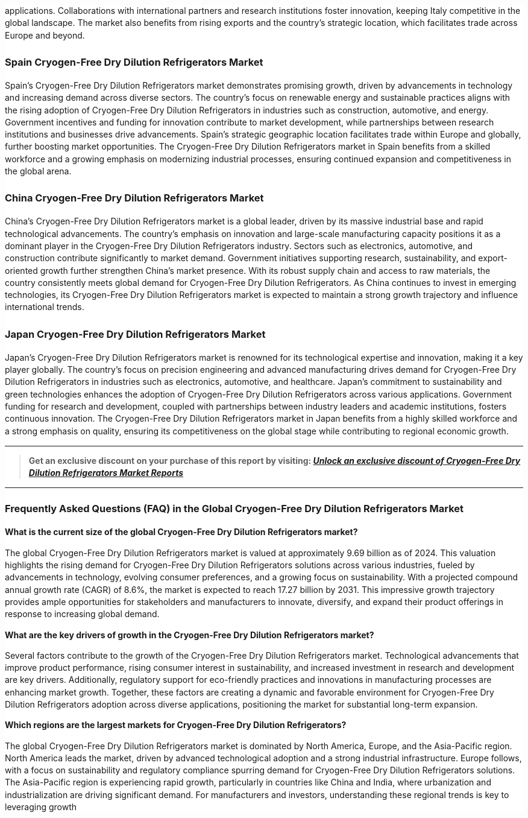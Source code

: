 applications. Collaborations with international partners and research institutions foster innovation, keeping Italy competitive in the global landscape. The market also benefits from rising exports and the country&rsquo;s strategic location, which facilitates trade across Europe and beyond.</p><h3>Spain Cryogen-Free Dry Dilution Refrigerators Market</h3><p>Spain&rsquo;s Cryogen-Free Dry Dilution Refrigerators market demonstrates promising growth, driven by advancements in technology and increasing demand across diverse sectors. The country&rsquo;s focus on renewable energy and sustainable practices aligns with the rising adoption of Cryogen-Free Dry Dilution Refrigerators in industries such as construction, automotive, and energy. Government incentives and funding for innovation contribute to market development, while partnerships between research institutions and businesses drive advancements. Spain&rsquo;s strategic geographic location facilitates trade within Europe and globally, further boosting market opportunities. The Cryogen-Free Dry Dilution Refrigerators market in Spain benefits from a skilled workforce and a growing emphasis on modernizing industrial processes, ensuring continued expansion and competitiveness in the global arena.</p><h3>China Cryogen-Free Dry Dilution Refrigerators Market</h3><p>China&rsquo;s Cryogen-Free Dry Dilution Refrigerators market is a global leader, driven by its massive industrial base and rapid technological advancements. The country&rsquo;s emphasis on innovation and large-scale manufacturing capacity positions it as a dominant player in the Cryogen-Free Dry Dilution Refrigerators industry. Sectors such as electronics, automotive, and construction contribute significantly to market demand. Government initiatives supporting research, sustainability, and export-oriented growth further strengthen China&rsquo;s market presence. With its robust supply chain and access to raw materials, the country consistently meets global demand for Cryogen-Free Dry Dilution Refrigerators. As China continues to invest in emerging technologies, its Cryogen-Free Dry Dilution Refrigerators market is expected to maintain a strong growth trajectory and influence international trends.</p><h3>Japan Cryogen-Free Dry Dilution Refrigerators Market</h3><p>Japan&rsquo;s Cryogen-Free Dry Dilution Refrigerators market is renowned for its technological expertise and innovation, making it a key player globally. The country&rsquo;s focus on precision engineering and advanced manufacturing drives demand for Cryogen-Free Dry Dilution Refrigerators in industries such as electronics, automotive, and healthcare. Japan&rsquo;s commitment to sustainability and green technologies enhances the adoption of Cryogen-Free Dry Dilution Refrigerators across various applications. Government funding for research and development, coupled with partnerships between industry leaders and academic institutions, fosters continuous innovation. The Cryogen-Free Dry Dilution Refrigerators market in Japan benefits from a highly skilled workforce and a strong emphasis on quality, ensuring its competitiveness on the global stage while contributing to regional economic growth.</p><hr /><blockquote><p><strong>Get an exclusive discount on your purchase of this report by visiting: <em><a href="://marketresearchpulse.com/ask-for-discount/58573?utm_source=Github&amp;utm_medium=029">Unlock an exclusive discount of Cryogen-Free Dry Dilution Refrigerators Market Reports</a></em>&nbsp;</strong></p></blockquote><hr /><h3>Frequently Asked Questions (FAQ) in the Global Cryogen-Free Dry Dilution Refrigerators Market</h3><p><strong>What is the current size of the global Cryogen-Free Dry Dilution Refrigerators market?</strong></p><p>The global Cryogen-Free Dry Dilution Refrigerators market is valued at approximately 9.69 billion as of 2024. This valuation highlights the rising demand for Cryogen-Free Dry Dilution Refrigerators solutions across various industries, fueled by advancements in technology, evolving consumer preferences, and a growing focus on sustainability. With a projected compound annual growth rate (CAGR) of 8.6%, the market is expected to reach 17.27 billion by 2031. This impressive growth trajectory provides ample opportunities for stakeholders and manufacturers to innovate, diversify, and expand their product offerings in response to increasing global demand.</p><p><strong>What are the key drivers of growth in the Cryogen-Free Dry Dilution Refrigerators market?</strong></p><p>Several factors contribute to the growth of the Cryogen-Free Dry Dilution Refrigerators market. Technological advancements that improve product performance, rising consumer interest in sustainability, and increased investment in research and development are key drivers. Additionally, regulatory support for eco-friendly practices and innovations in manufacturing processes are enhancing market growth. Together, these factors are creating a dynamic and favorable environment for Cryogen-Free Dry Dilution Refrigerators adoption across diverse applications, positioning the market for substantial long-term expansion.</p><p><strong>Which regions are the largest markets for Cryogen-Free Dry Dilution Refrigerators?</strong></p><p>The global Cryogen-Free Dry Dilution Refrigerators market is dominated by North America, Europe, and the Asia-Pacific region. North America leads the market, driven by advanced technological adoption and a strong industrial infrastructure. Europe follows, with a focus on sustainability and regulatory compliance spurring demand for Cryogen-Free Dry Dilution Refrigerators solutions. The Asia-Pacific region is experiencing rapid growth, particularly in countries like China and India, where urbanization and industrialization are driving significant demand. For manufacturers and investors, understanding these regional trends is key to leveraging growth